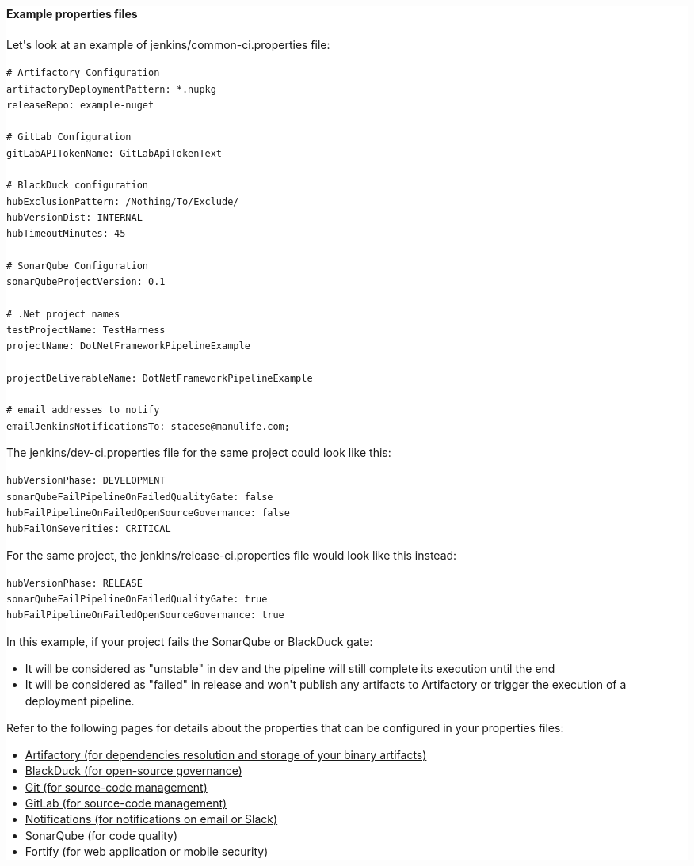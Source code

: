 #### Example properties files

Let's look at an example of jenkins/common-ci.properties file:  
```properties
# Artifactory Configuration
artifactoryDeploymentPattern: *.nupkg
releaseRepo: example-nuget

# GitLab Configuration
gitLabAPITokenName: GitLabApiTokenText

# BlackDuck configuration
hubExclusionPattern: /Nothing/To/Exclude/
hubVersionDist: INTERNAL
hubTimeoutMinutes: 45

# SonarQube Configuration
sonarQubeProjectVersion: 0.1

# .Net project names
testProjectName: TestHarness
projectName: DotNetFrameworkPipelineExample

projectDeliverableName: DotNetFrameworkPipelineExample

# email addresses to notify
emailJenkinsNotificationsTo: stacese@manulife.com;
```

The jenkins/dev-ci.properties file for the same project could look like this:

```properties
hubVersionPhase: DEVELOPMENT
sonarQubeFailPipelineOnFailedQualityGate: false
hubFailPipelineOnFailedOpenSourceGovernance: false
hubFailOnSeverities: CRITICAL
```

For the same project, the jenkins/release-ci.properties file would look like this instead:

```properties
hubVersionPhase: RELEASE
sonarQubeFailPipelineOnFailedQualityGate: true
hubFailPipelineOnFailedOpenSourceGovernance: true
```

In this example, if your project fails the SonarQube or BlackDuck gate:
 * It will be considered as "unstable" in dev and the pipeline will still complete its execution until the end
 * It will be considered as "failed" in release and won't publish any artifacts to Artifactory or trigger the execution of a deployment pipeline.

Refer to the following pages for details about the properties that can be configured in your properties files:
 * [Artifactory (for dependencies resolution and storage of your binary artifacts)](docs/artifactory.md)
 * [BlackDuck (for open-source governance)](docs/blackduck.md)
 * [Git (for source-code management)](docs/git.md)
 * [GitLab (for source-code management)](docs/gitlab.md)
 * [Notifications (for notifications on email or Slack)](docs/notifications.md)
 * [SonarQube (for code quality)](docs/sonarqube.md)
 * [Fortify (for web application or mobile security)](docs/fortify.md)
